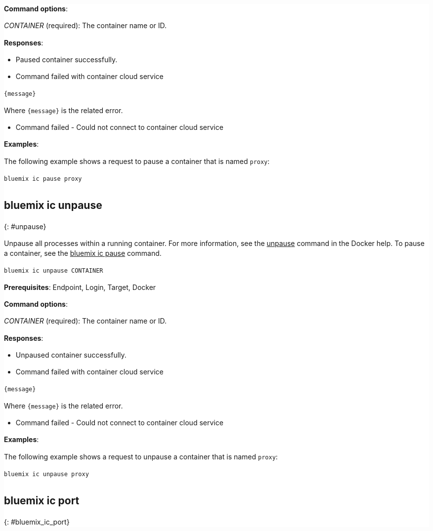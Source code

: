 **Command options**:

*CONTAINER*  (required):  The container name or ID.

**Responses**:

- Paused container successfully.

- Command failed with container cloud service

 `{message}`
  
 Where `{message}` is the related error.
 
- Command failed - Could not connect to container cloud service

**Examples**:

The following example shows a request to pause a container that is named `proxy`:
```
bluemix ic pause proxy
```


## bluemix ic unpause
{: #unpause}

Unpause all processes within a running container. For more information, see the <a href="https://docs.docker.com/reference/commandline/unpause/" target="_blank">unpause</a> command in the Docker help. To pause a container, see the [bluemix ic pause](#pause) command.

```
bluemix ic unpause CONTAINER
```

**Prerequisites**:  Endpoint, Login, Target, Docker

**Command options**:

*CONTAINER*  (required):  The container name or ID.

**Responses**:

- Unpaused container successfully.

- Command failed with container cloud service 

 `{message}` 
 
 Where `{message}` is the related error.
 
- Command failed - Could not connect to container cloud service

**Examples**:

The following example shows a request to unpause a container that is named `proxy`:
```
bluemix ic unpause proxy
```


## bluemix ic port
{: #bluemix_ic_port}
